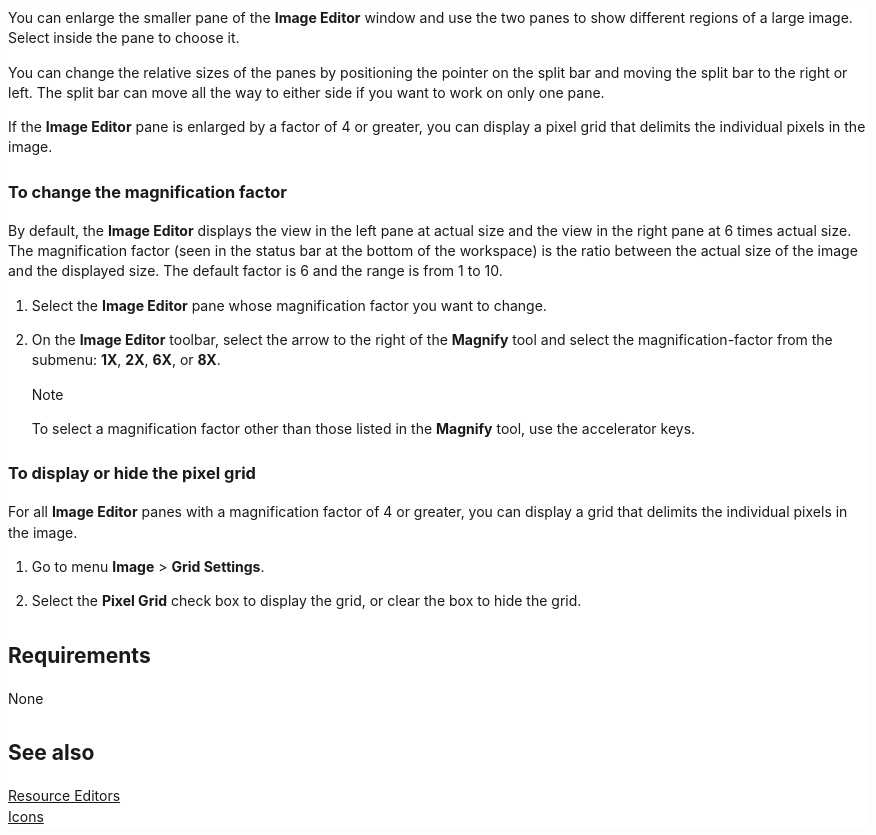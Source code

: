 You can enlarge the smaller pane of the **Image Editor** window and use the two panes to show different regions of a large image. Select inside the pane to choose it.

You can change the relative sizes of the panes by positioning the pointer on the split bar and moving the split bar to the right or left. The split bar can move all the way to either side if you want to work on only one pane.

If the **Image Editor** pane is enlarged by a factor of 4 or greater, you can display a pixel grid that delimits the individual pixels in the image.

### To change the magnification factor

By default, the **Image Editor** displays the view in the left pane at actual size and the view in the right pane at 6 times actual size. The magnification factor (seen in the status bar at the bottom of the workspace) is the ratio between the actual size of the image and the displayed size. The default factor is 6 and the range is from 1 to 10.

1. Select the **Image Editor** pane whose magnification factor you want to change.

1. On the **Image Editor** toolbar, select the arrow to the right of the **Magnify** tool and select the magnification-factor from the submenu: **1X**, **2X**, **6X**, or **8X**.

   > [!NOTE]
   > To select a magnification factor other than those listed in the **Magnify** tool, use the accelerator keys.

### To display or hide the pixel grid

For all **Image Editor** panes with a magnification factor of 4 or greater, you can display a grid that delimits the individual pixels in the image.

1. Go to menu **Image** > **Grid Settings**.

1. Select the **Pixel Grid** check box to display the grid, or clear the box to hide the grid.

## Requirements

None

## See also

[Resource Editors](../windows/resource-editors.md)<br/>
[Icons](/windows/win32/menurc/icons)
